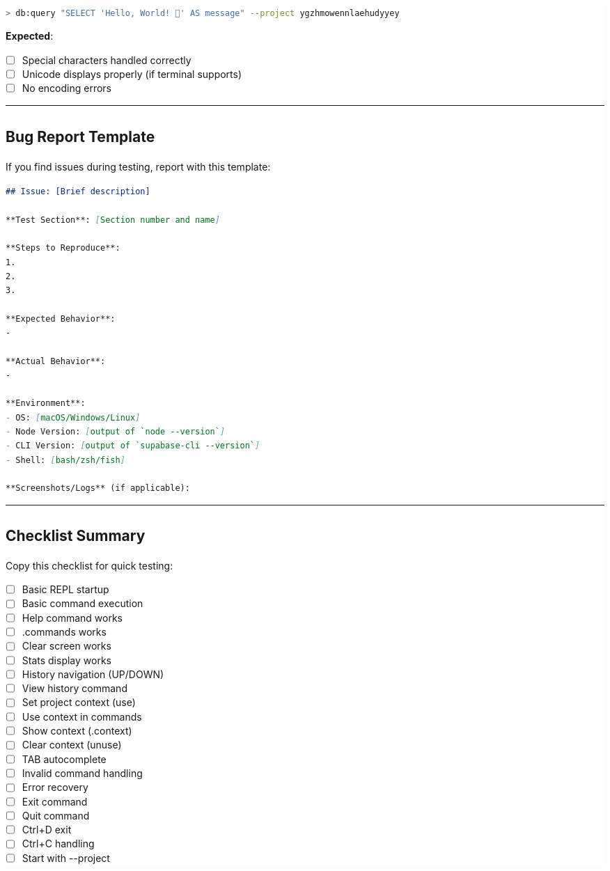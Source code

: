 ```bash
> db:query "SELECT 'Hello, World! 🎉' AS message" --project ygzhmowennlaehudyyey
```

**Expected**:
- [ ] Special characters handled correctly
- [ ] Unicode displays properly (if terminal supports)
- [ ] No encoding errors

---

## Bug Report Template

If you find issues during testing, report with this template:

```markdown
## Issue: [Brief description]

**Test Section**: [Section number and name]

**Steps to Reproduce**:
1.
2.
3.

**Expected Behavior**:
-

**Actual Behavior**:
-

**Environment**:
- OS: [macOS/Windows/Linux]
- Node Version: [output of `node --version`]
- CLI Version: [output of `supabase-cli --version`]
- Shell: [bash/zsh/fish]

**Screenshots/Logs** (if applicable):
```

---

## Checklist Summary

Copy this checklist for quick testing:

- [ ] Basic REPL startup
- [ ] Basic command execution
- [ ] Help command works
- [ ] .commands works
- [ ] Clear screen works
- [ ] Stats display works
- [ ] History navigation (UP/DOWN)
- [ ] View history command
- [ ] Set project context (use)
- [ ] Use context in commands
- [ ] Show context (.context)
- [ ] Clear context (unuse)
- [ ] TAB autocomplete
- [ ] Invalid command handling
- [ ] Error recovery
- [ ] Exit command
- [ ] Quit command
- [ ] Ctrl+D exit
- [ ] Ctrl+C handling
- [ ] Start with --project